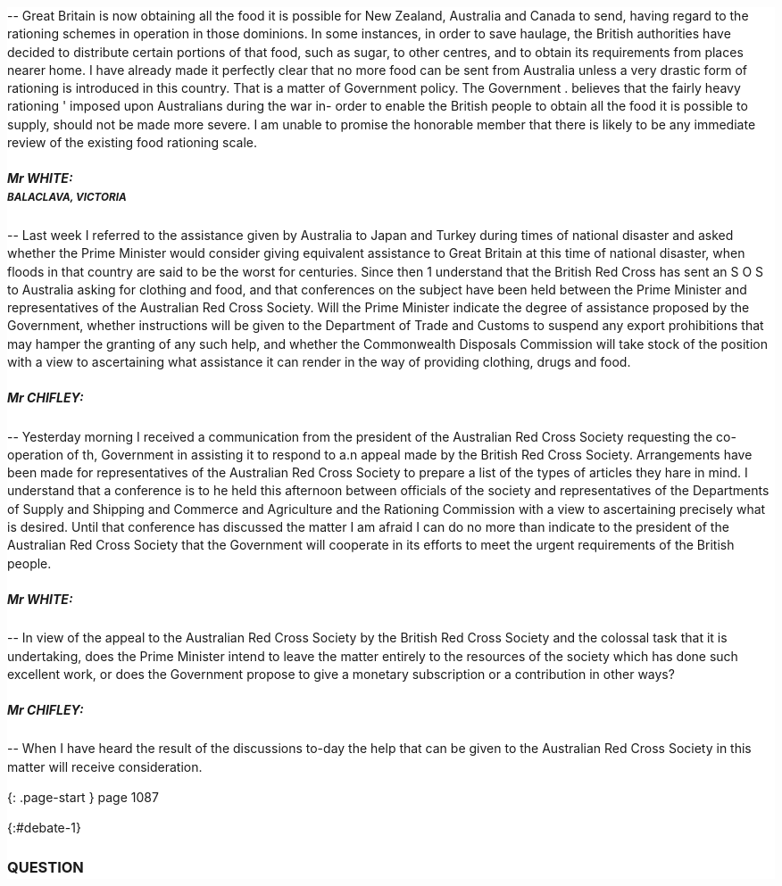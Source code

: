 -- Great Britain is now obtaining all the food it is possible for New Zealand, Australia and Canada to send, having regard to the rationing schemes in operation in those dominions. In some instances, in order to save haulage, the British authorities have decided to distribute certain portions of that food, such as sugar, to other centres, and to obtain its requirements from places nearer home. I have already made it perfectly clear that no more food can be sent from Australia unless a very drastic form of rationing is introduced in this country. That is a matter of Government policy. The Government . believes that the fairly heavy rationing ' imposed upon Australians during the war in- order to enable the British people to obtain all the food it is possible to supply, should not be made more severe. I am unable to promise the honorable member that there is likely to be any immediate review of the existing food rationing scale. 

##### Mr WHITE:<br><small class="text-muted">BALACLAVA, VICTORIA</small>

-- Last week I referred to the assistance given by Australia to Japan and Turkey during times of national disaster and asked whether the Prime Minister would consider giving equivalent assistance to Great Britain at this time of national disaster, when floods in that country are said to be the worst for centuries. Since then 1 understand that the British Red Cross has sent an S O S to Australia asking for clothing and food, and that conferences on the subject have been held between the Prime Minister and representatives of the Australian Red Cross Society. Will the Prime Minister indicate the degree of assistance proposed by the Government, whether instructions will be given to the Department of Trade and Customs to suspend any export prohibitions that may hamper the granting of any such help, and whether the Commonwealth Disposals Commission will take stock of the position with a view to ascertaining what assistance it can render in the way of providing clothing, drugs and food. 

##### Mr CHIFLEY:

-- Yesterday morning I received a communication from the  president  of the Australian Red Cross Society requesting the co-operation of th, Government in assisting it to respond to  a.n appeal made by the British Red Cross Society. Arrangements have been made for representatives of the Australian Red Cross Society to prepare a list of the types of articles they hare in mind. I understand that a conference is to he held this afternoon between officials of the society and representatives of the Departments of Supply and Shipping and Commerce and Agriculture and the Rationing Commission with a view to ascertaining precisely what is desired. Until that conference has discussed the matter I am afraid I can do no more than indicate to the  president  of the Australian Red Cross Society that the Government will cooperate in its efforts to meet the urgent requirements of the British people. 

##### Mr WHITE:

-- In view of the appeal to the Australian Red Cross Society by the British Red Cross Society and the colossal task that it is undertaking, does the Prime Minister intend to leave the matter entirely to the resources of the society which has done such excellent work, or does the Government propose to give a monetary subscription or a contribution in other ways? 

##### Mr CHIFLEY:

-- When I have heard the result of the discussions to-day the help that can be given to the Australian Red Cross Society in this matter will receive consideration. 

{: .page-start }
page 1087

{:#debate-1}
### QUESTION
